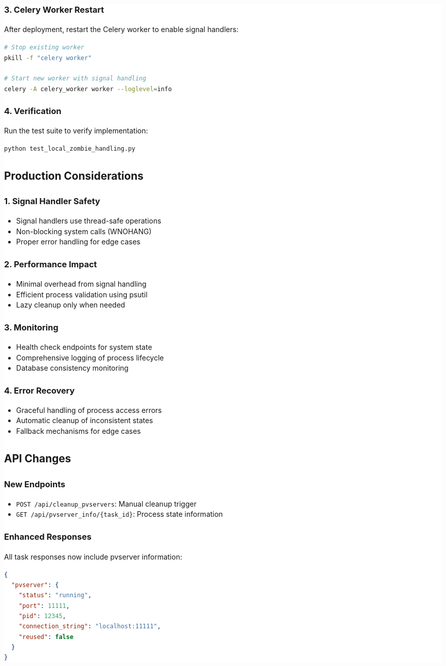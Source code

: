 ### 3. Celery Worker Restart
After deployment, restart the Celery worker to enable signal handlers:
```bash
# Stop existing worker
pkill -f "celery worker"

# Start new worker with signal handling
celery -A celery_worker worker --loglevel=info
```

### 4. Verification
Run the test suite to verify implementation:
```bash
python test_local_zombie_handling.py
```

## Production Considerations

### 1. Signal Handler Safety
- Signal handlers use thread-safe operations
- Non-blocking system calls (WNOHANG)
- Proper error handling for edge cases

### 2. Performance Impact
- Minimal overhead from signal handling
- Efficient process validation using psutil
- Lazy cleanup only when needed

### 3. Monitoring
- Health check endpoints for system state
- Comprehensive logging of process lifecycle
- Database consistency monitoring

### 4. Error Recovery
- Graceful handling of process access errors
- Automatic cleanup of inconsistent states
- Fallback mechanisms for edge cases

## API Changes

### New Endpoints
- `POST /api/cleanup_pvservers`: Manual cleanup trigger
- `GET /api/pvserver_info/{task_id}`: Process state information

### Enhanced Responses
All task responses now include pvserver information:
```json
{
  "pvserver": {
    "status": "running",
    "port": 11111,
    "pid": 12345,
    "connection_string": "localhost:11111",
    "reused": false
  }
}
```
